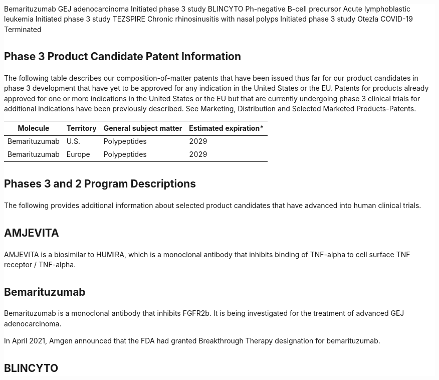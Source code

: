<td>Bemarituzumab</td>
<td>GEJ adenocarcinoma</td>
<td>Initiated phase 3 study</td>
</tr>
<tr>
<td>BLINCYTO</td>
<td>Ph-negative B-cell precursor Acute lymphoblastic leukemia</td>
<td>Initiated phase 3 study</td>
</tr>
<tr>
<td>TEZSPIRE</td>
<td>Chronic rhinosinusitis with nasal polyps</td>
<td>Initiated phase 3 study</td>
</tr>
<tr>
<td>Otezla</td>
<td>COVID-19</td>
<td>Terminated</td>
</tr>
</tbody>
</table>
<h2>Phase 3 Product Candidate Patent Information</h2>
<p>The following table describes our composition-of-matter patents that have been issued thus far for our product candidates in phase 3 development that have yet to be approved for any indication in the United States or the EU. Patents for products already approved for one or more indications in the United States or the EU but that are currently undergoing phase 3 clinical trials for additional indications have been previously described. See Marketing, Distribution and Selected Marketed Products-Patents.</p>
<table>
<thead>
<tr>
<th>Molecule</th>
<th>Territory</th>
<th>General subject matter</th>
<th>Estimated expiration*</th>
</tr>
</thead>
<tbody>
<tr>
<td>Bemarituzumab</td>
<td>U.S.</td>
<td>Polypeptides</td>
<td>2029</td>
</tr>
<tr>
<td>Bemarituzumab</td>
<td>Europe</td>
<td>Polypeptides</td>
<td>2029</td>
</tr>
</tbody>
</table>
<h2>Phases 3 and 2 Program Descriptions</h2>
<p>The following provides additional information about selected product candidates that have advanced into human clinical trials.</p>
<h2>AMJEVITA</h2>
<p>AMJEVITA is a biosimilar to HUMIRA, which is a monoclonal antibody that inhibits binding of TNF-alpha to cell surface TNF receptor / TNF-alpha.</p>
<h2>Bemarituzumab</h2>
<p>Bemarituzumab is a monoclonal antibody that inhibits FGFR2b. It is being investigated for the treatment of advanced GEJ adenocarcinoma.</p>
<p>In April 2021, Amgen announced that the FDA had granted Breakthrough Therapy designation for bemarituzumab.</p>
<h2>BLINCYTO</h2>